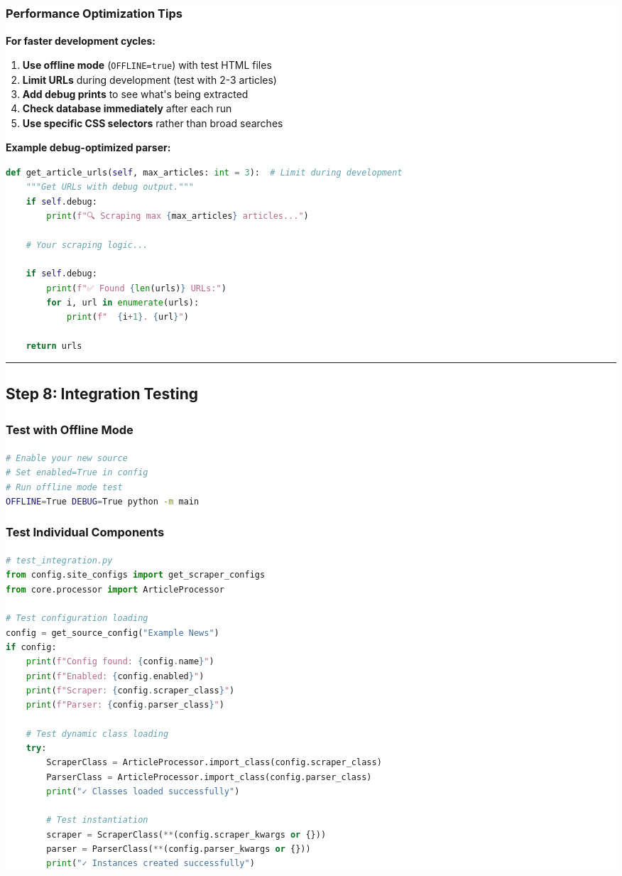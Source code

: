 ### Performance Optimization Tips

**For faster development cycles:**

1. **Use offline mode** (`OFFLINE=true`) with test HTML files
2. **Limit URLs** during development (test with 2-3 articles)
3. **Add debug prints** to see what's being extracted
4. **Check database immediately** after each run
5. **Use specific CSS selectors** rather than broad searches

**Example debug-optimized parser:**
```python
def get_article_urls(self, max_articles: int = 3):  # Limit during development
    """Get URLs with debug output."""
    if self.debug:
        print(f"🔍 Scraping max {max_articles} articles...")
    
    # Your scraping logic...
    
    if self.debug:
        print(f"✅ Found {len(urls)} URLs:")
        for i, url in enumerate(urls):
            print(f"  {i+1}. {url}")
    
    return urls
```

---

## Step 8: Integration Testing

### Test with Offline Mode

```bash
# Enable your new source
# Set enabled=True in config
# Run offline mode test
OFFLINE=True DEBUG=True python -m main
```

### Test Individual Components

```python
# test_integration.py
from config.site_configs import get_scraper_configs
from core.processor import ArticleProcessor

# Test configuration loading
config = get_source_config("Example News")
if config:
    print(f"Config found: {config.name}")
    print(f"Enabled: {config.enabled}")
    print(f"Scraper: {config.scraper_class}")
    print(f"Parser: {config.parser_class}")
    
    # Test dynamic class loading
    try:
        ScraperClass = ArticleProcessor.import_class(config.scraper_class)
        ParserClass = ArticleProcessor.import_class(config.parser_class)
        print("✓ Classes loaded successfully")
        
        # Test instantiation
        scraper = ScraperClass(**(config.scraper_kwargs or {}))
        parser = ParserClass(**(config.parser_kwargs or {}))
        print("✓ Instances created successfully")
```